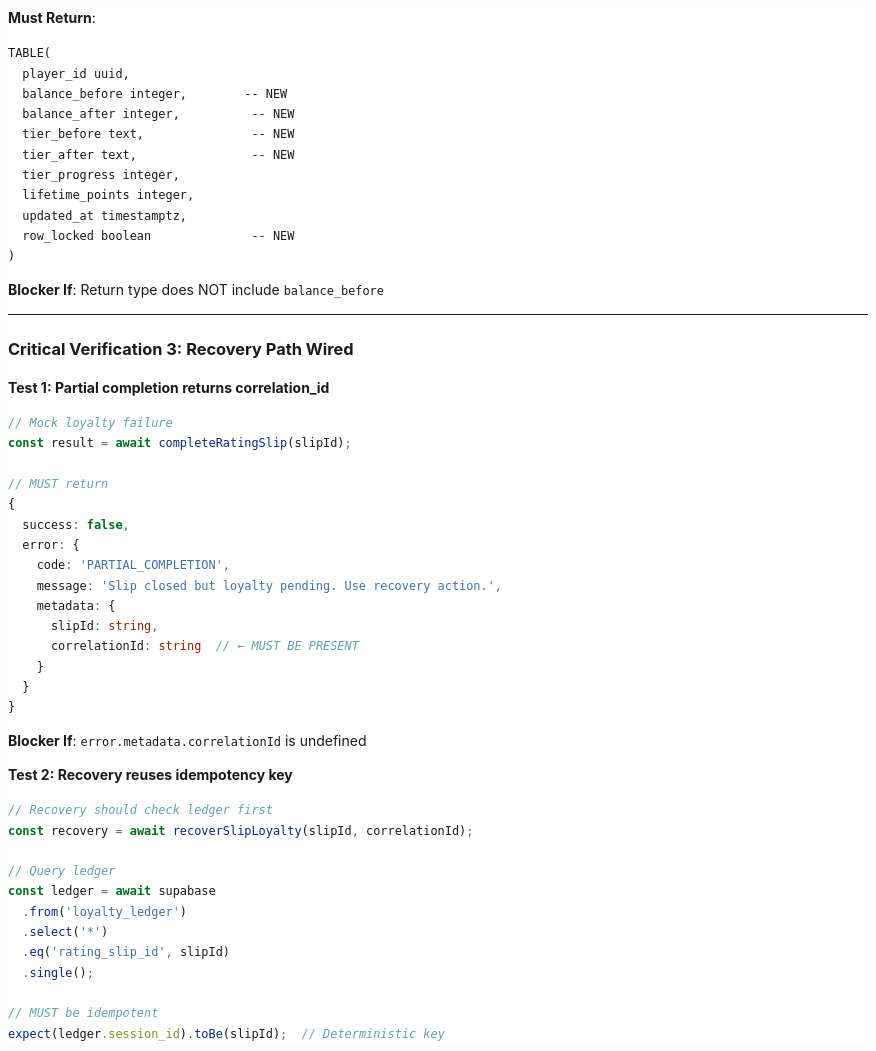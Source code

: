 **Must Return**:
```
TABLE(
  player_id uuid,
  balance_before integer,        -- NEW
  balance_after integer,          -- NEW
  tier_before text,               -- NEW
  tier_after text,                -- NEW
  tier_progress integer,
  lifetime_points integer,
  updated_at timestamptz,
  row_locked boolean              -- NEW
)
```

**Blocker If**: Return type does NOT include `balance_before`

---

### Critical Verification 3: Recovery Path Wired

**Test 1: Partial completion returns correlation_id**

```typescript
// Mock loyalty failure
const result = await completeRatingSlip(slipId);

// MUST return
{
  success: false,
  error: {
    code: 'PARTIAL_COMPLETION',
    message: 'Slip closed but loyalty pending. Use recovery action.',
    metadata: {
      slipId: string,
      correlationId: string  // ← MUST BE PRESENT
    }
  }
}
```

**Blocker If**: `error.metadata.correlationId` is undefined

**Test 2: Recovery reuses idempotency key**

```typescript
// Recovery should check ledger first
const recovery = await recoverSlipLoyalty(slipId, correlationId);

// Query ledger
const ledger = await supabase
  .from('loyalty_ledger')
  .select('*')
  .eq('rating_slip_id', slipId)
  .single();

// MUST be idempotent
expect(ledger.session_id).toBe(slipId);  // Deterministic key
```
